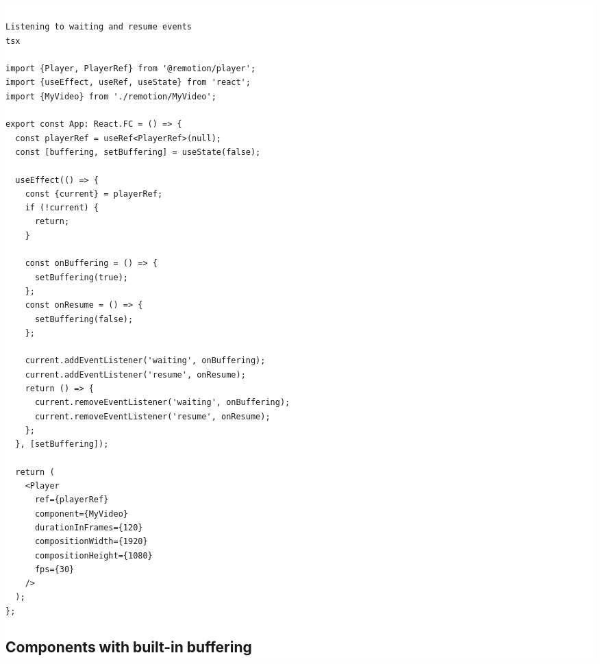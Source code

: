 ```
```

```

Listening to waiting and resume events
tsx

import {Player, PlayerRef} from '@remotion/player';
import {useEffect, useRef, useState} from 'react';
import {MyVideo} from './remotion/MyVideo';

export const App: React.FC = () => {
  const playerRef = useRef<PlayerRef>(null);
  const [buffering, setBuffering] = useState(false);

  useEffect(() => {
    const {current} = playerRef;
    if (!current) {
      return;
    }

    const onBuffering = () => {
      setBuffering(true);
    };
    const onResume = () => {
      setBuffering(false);
    };

    current.addEventListener('waiting', onBuffering);
    current.addEventListener('resume', onResume);
    return () => {
      current.removeEventListener('waiting', onBuffering);
      current.removeEventListener('resume', onResume);
    };
  }, [setBuffering]);

  return (
    <Player
      ref={playerRef}
      component={MyVideo}
      durationInFrames={120}
      compositionWidth={1920}
      compositionHeight={1080}
      fps={30}
    />
  );
};
```

## Components with built-in buffering [​](\#components-with-built-in-buffering "Direct link to Components with built-in buffering")
